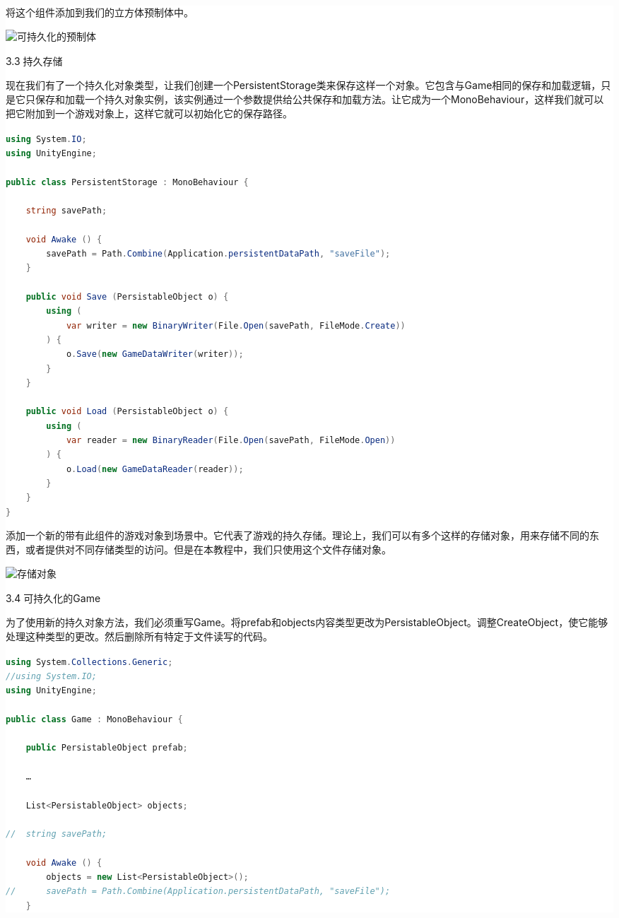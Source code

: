 将这个组件添加到我们的立方体预制体中。

![可持久化的预制体](https://catlikecoding.com/unity/tutorials/object-management/persisting-objects/abstracting-storage/persistable-prefab.png)

3.3 持久存储

现在我们有了一个持久化对象类型，让我们创建一个PersistentStorage类来保存这样一个对象。它包含与Game相同的保存和加载逻辑，只是它只保存和加载一个持久对象实例，该实例通过一个参数提供给公共保存和加载方法。让它成为一个MonoBehaviour，这样我们就可以把它附加到一个游戏对象上，这样它就可以初始化它的保存路径。

```cs
using System.IO;
using UnityEngine;

public class PersistentStorage : MonoBehaviour {

	string savePath;

	void Awake () {
		savePath = Path.Combine(Application.persistentDataPath, "saveFile");
	}

	public void Save (PersistableObject o) {
		using (
			var writer = new BinaryWriter(File.Open(savePath, FileMode.Create))
		) {
			o.Save(new GameDataWriter(writer));
		}
	}

	public void Load (PersistableObject o) {
		using (
			var reader = new BinaryReader(File.Open(savePath, FileMode.Open))
		) {
			o.Load(new GameDataReader(reader));
		}
	}
}
```

添加一个新的带有此组件的游戏对象到场景中。它代表了游戏的持久存储。理论上，我们可以有多个这样的存储对象，用来存储不同的东西，或者提供对不同存储类型的访问。但是在本教程中，我们只使用这个文件存储对象。

![存储对象](https://catlikecoding.com/unity/tutorials/object-management/persisting-objects/abstracting-storage/storage.png)

3.4 可持久化的Game

为了使用新的持久对象方法，我们必须重写Game。将prefab和objects内容类型更改为PersistableObject。调整CreateObject，使它能够处理这种类型的更改。然后删除所有特定于文件读写的代码。

```cs
using System.Collections.Generic;
//using System.IO;
using UnityEngine;

public class Game : MonoBehaviour {

	public PersistableObject prefab;

	…

	List<PersistableObject> objects;

//	string savePath;

	void Awake () {
		objects = new List<PersistableObject>();
//		savePath = Path.Combine(Application.persistentDataPath, "saveFile");
	}
```